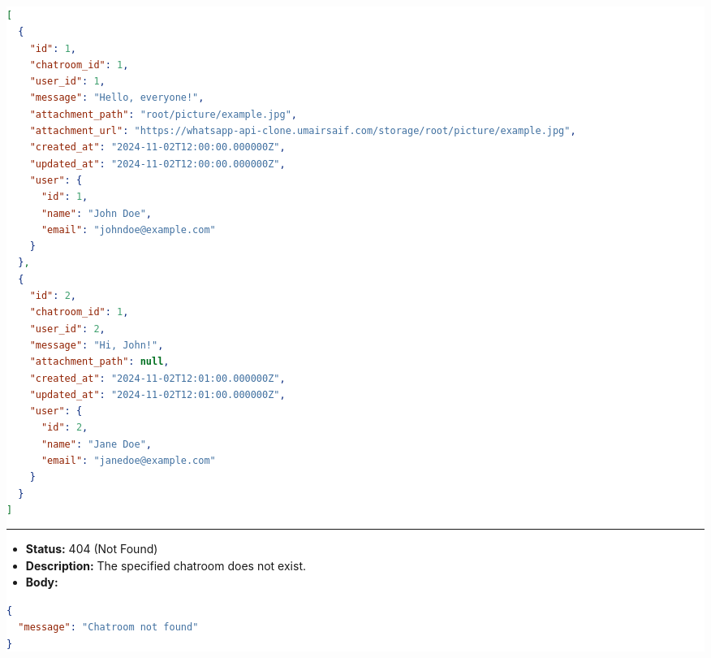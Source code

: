 ```json
[
  {
    "id": 1,
    "chatroom_id": 1,
    "user_id": 1,
    "message": "Hello, everyone!",
    "attachment_path": "root/picture/example.jpg",
    "attachment_url": "https://whatsapp-api-clone.umairsaif.com/storage/root/picture/example.jpg",
    "created_at": "2024-11-02T12:00:00.000000Z",
    "updated_at": "2024-11-02T12:00:00.000000Z",
    "user": {
      "id": 1,
      "name": "John Doe",
      "email": "johndoe@example.com"
    }
  },
  {
    "id": 2,
    "chatroom_id": 1,
    "user_id": 2,
    "message": "Hi, John!",
    "attachment_path": null,
    "created_at": "2024-11-02T12:01:00.000000Z",
    "updated_at": "2024-11-02T12:01:00.000000Z",
    "user": {
      "id": 2,
      "name": "Jane Doe",
      "email": "janedoe@example.com"
    }
  }
]
```
---
* __Status:__ 404 (Not Found)
* __Description:__ The specified chatroom does not exist.
* __Body:__

```json
{
  "message": "Chatroom not found"
}
```
